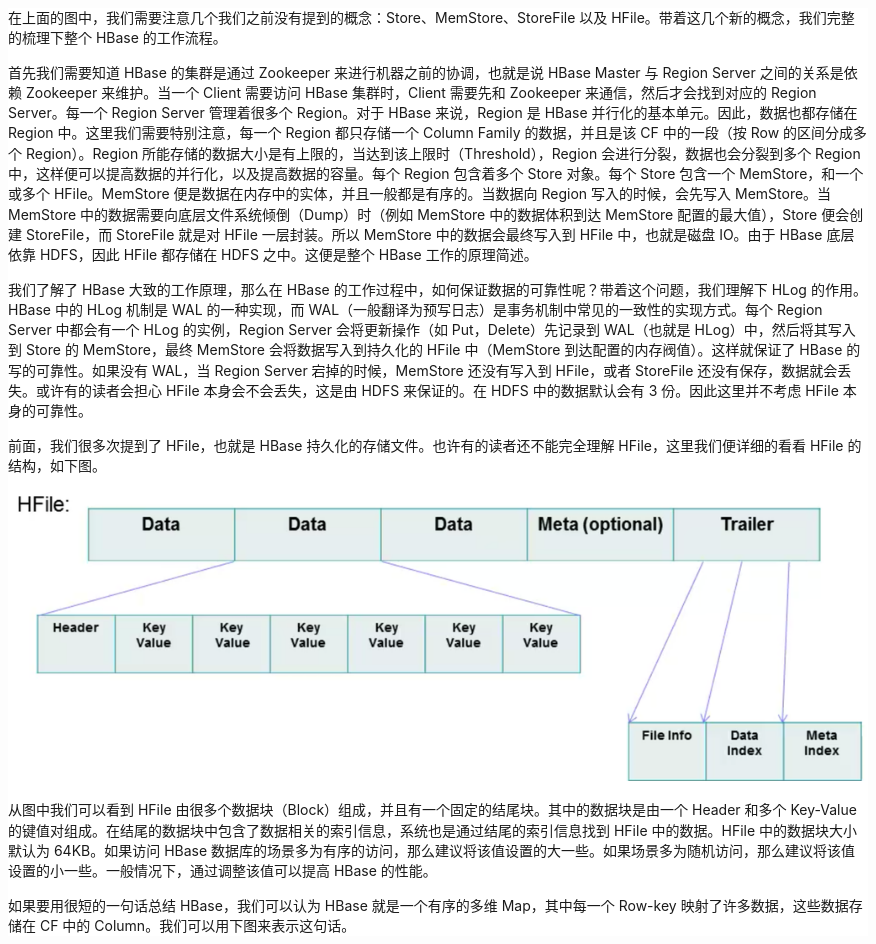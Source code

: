 在上面的图中，我们需要注意几个我们之前没有提到的概念：Store、MemStore、StoreFile 以及 HFile。带着这几个新的概念，我们完整的梳理下整个 HBase 的工作流程。

首先我们需要知道 HBase 的集群是通过 Zookeeper 来进行机器之前的协调，也就是说 HBase Master 与 Region Server 之间的关系是依赖 Zookeeper 来维护。当一个 Client 需要访问 HBase 集群时，Client 需要先和 Zookeeper 来通信，然后才会找到对应的 Region Server。每一个 Region Server 管理着很多个 Region。对于 HBase 来说，Region 是 HBase 并行化的基本单元。因此，数据也都存储在 Region 中。这里我们需要特别注意，每一个 Region 都只存储一个 Column Family 的数据，并且是该 CF 中的一段（按 Row 的区间分成多个 Region）。Region 所能存储的数据大小是有上限的，当达到该上限时（Threshold），Region 会进行分裂，数据也会分裂到多个 Region 中，这样便可以提高数据的并行化，以及提高数据的容量。每个 Region 包含着多个 Store 对象。每个 Store 包含一个 MemStore，和一个或多个 HFile。MemStore 便是数据在内存中的实体，并且一般都是有序的。当数据向 Region 写入的时候，会先写入 MemStore。当 MemStore 中的数据需要向底层文件系统倾倒（Dump）时（例如 MemStore 中的数据体积到达 MemStore 配置的最大值），Store 便会创建 StoreFile，而 StoreFile 就是对 HFile 一层封装。所以 MemStore 中的数据会最终写入到 HFile 中，也就是磁盘 IO。由于 HBase 底层依靠 HDFS，因此 HFile 都存储在 HDFS 之中。这便是整个 HBase 工作的原理简述。

我们了解了 HBase 大致的工作原理，那么在 HBase 的工作过程中，如何保证数据的可靠性呢？带着这个问题，我们理解下 HLog 的作用。HBase 中的 HLog 机制是 WAL 的一种实现，而 WAL（一般翻译为预写日志）是事务机制中常见的一致性的实现方式。每个 Region Server 中都会有一个 HLog 的实例，Region Server 会将更新操作（如 Put，Delete）先记录到 WAL（也就是 HLog）中，然后将其写入到 Store 的 MemStore，最终 MemStore 会将数据写入到持久化的 HFile 中（MemStore 到达配置的内存阀值）。这样就保证了 HBase 的写的可靠性。如果没有 WAL，当 Region Server 宕掉的时候，MemStore 还没有写入到 HFile，或者 StoreFile 还没有保存，数据就会丢失。或许有的读者会担心 HFile 本身会不会丢失，这是由 HDFS 来保证的。在 HDFS 中的数据默认会有 3 份。因此这里并不考虑 HFile 本身的可靠性。

前面，我们很多次提到了 HFile，也就是 HBase 持久化的存储文件。也许有的读者还不能完全理解 HFile，这里我们便详细的看看 HFile 的结构，如下图。

![HFile结构图](/images/hbase-hfile.png)

从图中我们可以看到 HFile 由很多个数据块（Block）组成，并且有一个固定的结尾块。其中的数据块是由一个 Header 和多个 Key-Value 的键值对组成。在结尾的数据块中包含了数据相关的索引信息，系统也是通过结尾的索引信息找到 HFile 中的数据。HFile 中的数据块大小默认为 64KB。如果访问 HBase 数据库的场景多为有序的访问，那么建议将该值设置的大一些。如果场景多为随机访问，那么建议将该值设置的小一些。一般情况下，通过调整该值可以提高 HBase 的性能。

如果要用很短的一句话总结 HBase，我们可以认为 HBase 就是一个有序的多维 Map，其中每一个 Row-key 映射了许多数据，这些数据存储在 CF 中的 Column。我们可以用下图来表示这句话。
